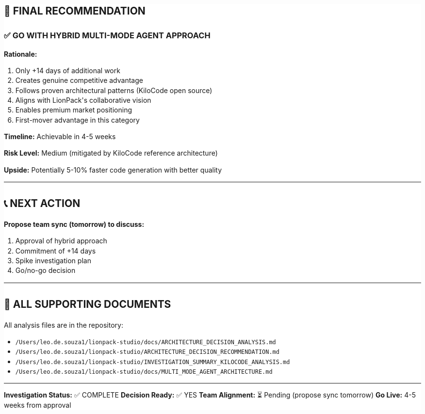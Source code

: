 
## 🏁 FINAL RECOMMENDATION

### ✅ **GO WITH HYBRID MULTI-MODE AGENT APPROACH**

**Rationale:**

1. Only +14 days of additional work
2. Creates genuine competitive advantage
3. Follows proven architectural patterns (KiloCode open source)
4. Aligns with LionPack's collaborative vision
5. Enables premium market positioning
6. First-mover advantage in this category

**Timeline:** Achievable in 4-5 weeks

**Risk Level:** Medium (mitigated by KiloCode reference architecture)

**Upside:** Potentially 5-10% faster code generation with better quality

---

## 📞 NEXT ACTION

**Propose team sync (tomorrow) to discuss:**

1. Approval of hybrid approach
2. Commitment of +14 days
3. Spike investigation plan
4. Go/no-go decision

---

## 📁 ALL SUPPORTING DOCUMENTS

All analysis files are in the repository:

- `/Users/leo.de.souza1/lionpack-studio/docs/ARCHITECTURE_DECISION_ANALYSIS.md`
- `/Users/leo.de.souza1/lionpack-studio/ARCHITECTURE_DECISION_RECOMMENDATION.md`
- `/Users/leo.de.souza1/lionpack-studio/INVESTIGATION_SUMMARY_KILOCODE_ANALYSIS.md`
- `/Users/leo.de.souza1/lionpack-studio/docs/MULTI_MODE_AGENT_ARCHITECTURE.md`

---

**Investigation Status:** ✅ COMPLETE
**Decision Ready:** ✅ YES
**Team Alignment:** ⏳ Pending (propose sync tomorrow)
**Go Live:** 4-5 weeks from approval
